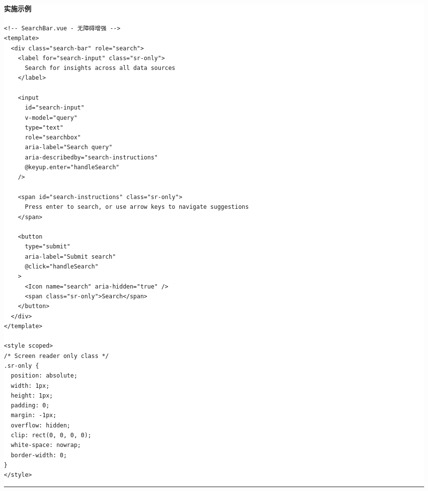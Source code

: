 #### **实施示例**

```vue
<!-- SearchBar.vue - 无障碍增强 -->
<template>
  <div class="search-bar" role="search">
    <label for="search-input" class="sr-only">
      Search for insights across all data sources
    </label>
    
    <input
      id="search-input"
      v-model="query"
      type="text"
      role="searchbox"
      aria-label="Search query"
      aria-describedby="search-instructions"
      @keyup.enter="handleSearch"
    />
    
    <span id="search-instructions" class="sr-only">
      Press enter to search, or use arrow keys to navigate suggestions
    </span>
    
    <button
      type="submit"
      aria-label="Submit search"
      @click="handleSearch"
    >
      <Icon name="search" aria-hidden="true" />
      <span class="sr-only">Search</span>
    </button>
  </div>
</template>

<style scoped>
/* Screen reader only class */
.sr-only {
  position: absolute;
  width: 1px;
  height: 1px;
  padding: 0;
  margin: -1px;
  overflow: hidden;
  clip: rect(0, 0, 0, 0);
  white-space: nowrap;
  border-width: 0;
}
</style>
```

---
